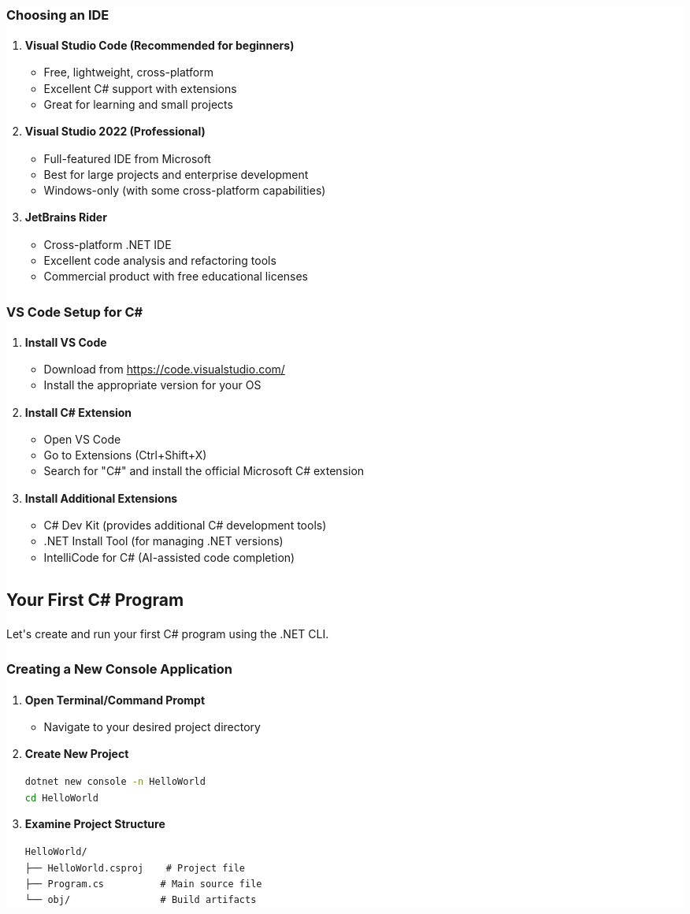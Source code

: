 ### Choosing an IDE

1. **Visual Studio Code (Recommended for beginners)**
   - Free, lightweight, cross-platform
   - Excellent C# support with extensions
   - Great for learning and small projects

2. **Visual Studio 2022 (Professional)**
   - Full-featured IDE from Microsoft
   - Best for large projects and enterprise development
   - Windows-only (with some cross-platform capabilities)

3. **JetBrains Rider**
   - Cross-platform .NET IDE
   - Excellent code analysis and refactoring tools
   - Commercial product with free educational licenses

### VS Code Setup for C#

1. **Install VS Code**
   - Download from https://code.visualstudio.com/
   - Install the appropriate version for your OS

2. **Install C# Extension**
   - Open VS Code
   - Go to Extensions (Ctrl+Shift+X)
   - Search for "C#" and install the official Microsoft C# extension

3. **Install Additional Extensions**
   - C# Dev Kit (provides additional C# development tools)
   - .NET Install Tool (for managing .NET versions)
   - IntelliCode for C# (AI-assisted code completion)

## Your First C# Program

Let's create and run your first C# program using the .NET CLI.

### Creating a New Console Application

1. **Open Terminal/Command Prompt**
   - Navigate to your desired project directory

2. **Create New Project**
   ```bash
   dotnet new console -n HelloWorld
   cd HelloWorld
   ```

3. **Examine Project Structure**
   ```
   HelloWorld/
   ├── HelloWorld.csproj    # Project file
   ├── Program.cs          # Main source file
   └── obj/                # Build artifacts
   ```
